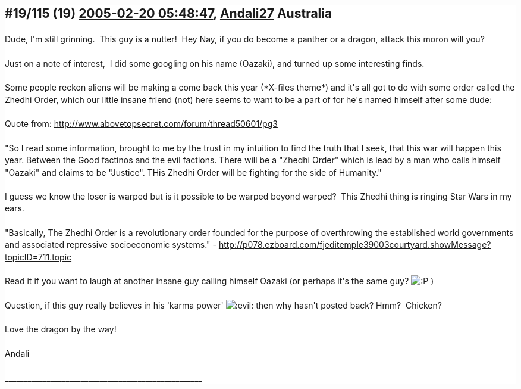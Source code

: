 ## \#19/115 (19) [2005-02-20 05:48:47](https://www.astralpulse.com/forums/index.php?msg=150815), [Andali27](https://www.astralpulse.com/forums/profile/?u=6413) Australia ##
<section>
Dude, I'm still grinning.  This guy is a nutter!  Hey Nay, if you do become a panther or a dragon, attack this moron will you?
<br>
<br>
Just on a note of interest,  I did some googling on his name (Oazaki), and turned up some interesting finds.
<br>
<br>
Some people reckon aliens will be making a come back this year (*X-files theme*) and it's all got to do with some order called the Zhedhi Order, which our little insane friend (not) here seems to want to be a part of for he's named himself after some dude:
<br>
<br>
Quote from:
<a class="bbc_link" href="http://www.abovetopsecret.com/forum/thread50601/pg3" rel="noopener" target="_blank">
 http://www.abovetopsecret.com/forum/thread50601/pg3
</a>
<br>
<br>
"So I read some information, brought to me by the trust in my intuition to find the truth that I seek, that this war will happen this year. Between the Good factinos and the evil factions. There will be a "Zhedhi Order" which is lead by a man who calls himself "Oazaki" and claims to be "Justice". THis Zhedhi Order will be fighting for the side of Humanity."
<br>
<br>
I guess we know the loser is warped but is it possible to be warped beyond warped?  This Zhedhi thing is ringing Star Wars in my ears.
<br>
<br>
"Basically, The Zhedhi Order is a revolutionary order founded for the purpose of overthrowing the established world governments and associated repressive socioeconomic systems." -
<a class="bbc_link" href="http://p078.ezboard.com/fjeditemple39003courtyard.showMessage?topicID=711.topic" rel="noopener" target="_blank">
 http://p078.ezboard.com/fjeditemple39003courtyard.showMessage?topicID=711.topic
</a>
<br>
<br>
Read it if you want to laugh at another insane guy calling himself Oazaki (or perhaps it's the same guy?
<img alt=":P" class="smiley" src="https://www.astralpulse.com/forums/Smileys/fugue/tongue.png" title="Tongue"/>
)
<br>
<br>
Question, if this guy really believes in his 'karma power'
<img alt=":evil:" class="smiley" src="https://www.astralpulse.com/forums/Smileys/fugue/evil.png" title="evil"/>
then why hasn't posted back? Hmm?  Chicken?
<br>
<br>
Love the dragon by the way!
<br>
<br>
Andali
<br>
<br>
____________________________________________________
<br>